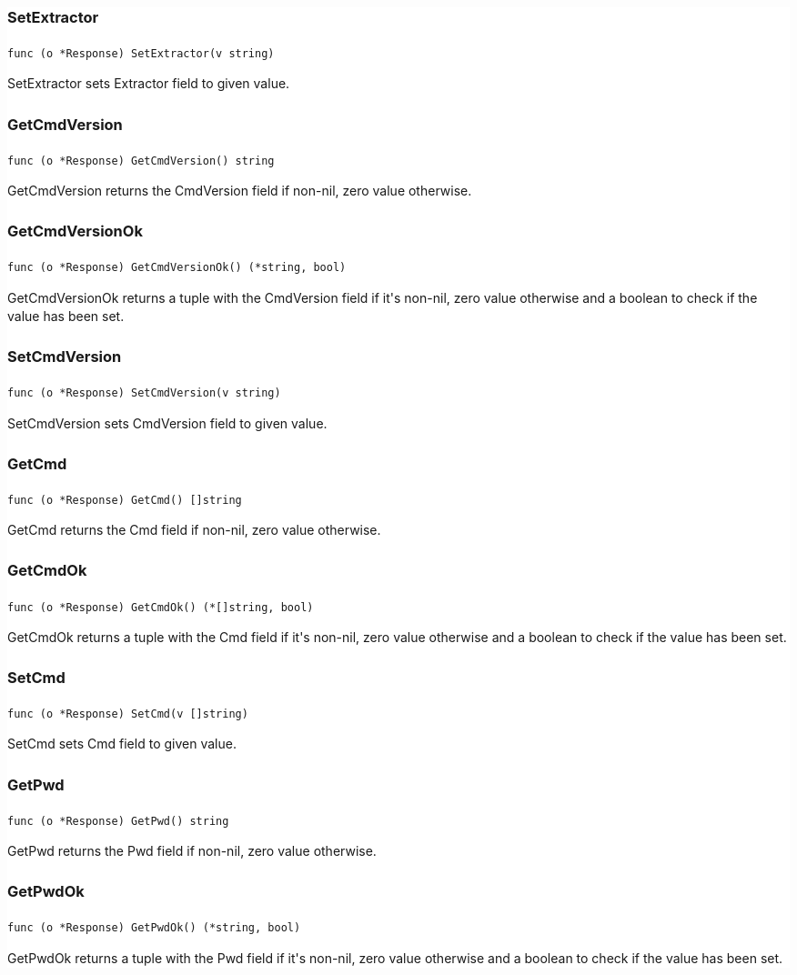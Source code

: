 ### SetExtractor

`func (o *Response) SetExtractor(v string)`

SetExtractor sets Extractor field to given value.


### GetCmdVersion

`func (o *Response) GetCmdVersion() string`

GetCmdVersion returns the CmdVersion field if non-nil, zero value otherwise.

### GetCmdVersionOk

`func (o *Response) GetCmdVersionOk() (*string, bool)`

GetCmdVersionOk returns a tuple with the CmdVersion field if it's non-nil, zero value otherwise
and a boolean to check if the value has been set.

### SetCmdVersion

`func (o *Response) SetCmdVersion(v string)`

SetCmdVersion sets CmdVersion field to given value.


### GetCmd

`func (o *Response) GetCmd() []string`

GetCmd returns the Cmd field if non-nil, zero value otherwise.

### GetCmdOk

`func (o *Response) GetCmdOk() (*[]string, bool)`

GetCmdOk returns a tuple with the Cmd field if it's non-nil, zero value otherwise
and a boolean to check if the value has been set.

### SetCmd

`func (o *Response) SetCmd(v []string)`

SetCmd sets Cmd field to given value.


### GetPwd

`func (o *Response) GetPwd() string`

GetPwd returns the Pwd field if non-nil, zero value otherwise.

### GetPwdOk

`func (o *Response) GetPwdOk() (*string, bool)`

GetPwdOk returns a tuple with the Pwd field if it's non-nil, zero value otherwise
and a boolean to check if the value has been set.
